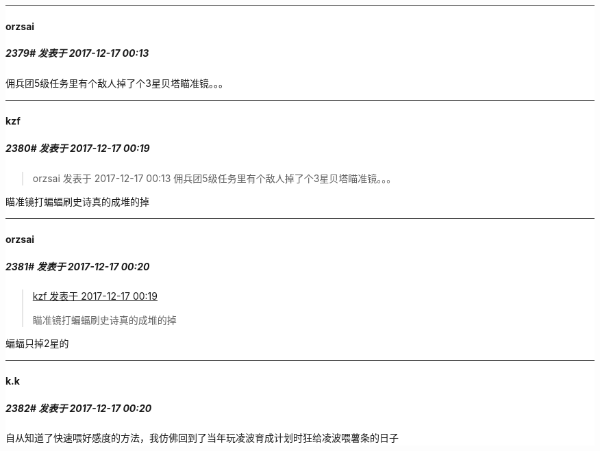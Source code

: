 





*****

####  orzsai  
##### 2379#       发表于 2017-12-17 00:13




佣兵团5级任务里有个敌人掉了个3星贝塔瞄准镜。。。







*****

####  kzf  
##### 2380#       发表于 2017-12-17 00:19



<blockquote>orzsai 发表于 2017-12-17 00:13
佣兵团5级任务里有个敌人掉了个3星贝塔瞄准镜。。。</blockquote>
瞄准镜打蝙蝠刷史诗真的成堆的掉







*****

####  orzsai  
##### 2381#       发表于 2017-12-17 00:20



<blockquote><a href="httphttps://bbs.saraba1st.com/2b/forum.php?mod=redirect&amp;goto=findpost&amp;pid=38003751&amp;ptid=1566472" target="_blank">kzf 发表于 2017-12-17 00:19</a>

瞄准镜打蝙蝠刷史诗真的成堆的掉</blockquote>
蝙蝠只掉2星的







*****

####  k.k  
##### 2382#       发表于 2017-12-17 00:20




自从知道了快速喂好感度的方法，我仿佛回到了当年玩凌波育成计划时狂给凌波喂薯条的日子

